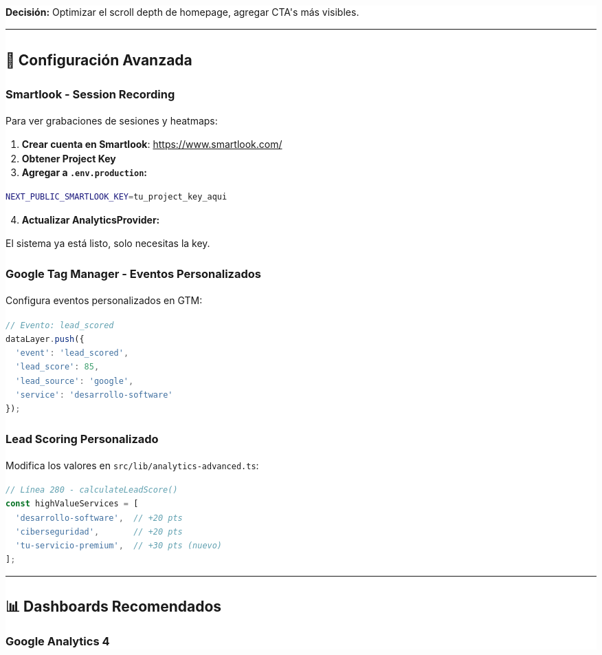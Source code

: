 **Decisión:** Optimizar el scroll depth de homepage, agregar CTA's más visibles.

---

## 🔧 Configuración Avanzada

### Smartlook - Session Recording

Para ver grabaciones de sesiones y heatmaps:

1. **Crear cuenta en Smartlook**: https://www.smartlook.com/
2. **Obtener Project Key**
3. **Agregar a `.env.production`:**

```bash
NEXT_PUBLIC_SMARTLOOK_KEY=tu_project_key_aqui
```

4. **Actualizar AnalyticsProvider:**

El sistema ya está listo, solo necesitas la key.

### Google Tag Manager - Eventos Personalizados

Configura eventos personalizados en GTM:

```javascript
// Evento: lead_scored
dataLayer.push({
  'event': 'lead_scored',
  'lead_score': 85,
  'lead_source': 'google',
  'service': 'desarrollo-software'
});
```

### Lead Scoring Personalizado

Modifica los valores en `src/lib/analytics-advanced.ts`:

```typescript
// Línea 280 - calculateLeadScore()
const highValueServices = [
  'desarrollo-software',  // +20 pts
  'ciberseguridad',       // +20 pts
  'tu-servicio-premium',  // +30 pts (nuevo)
];
```

---

## 📊 Dashboards Recomendados

### Google Analytics 4
